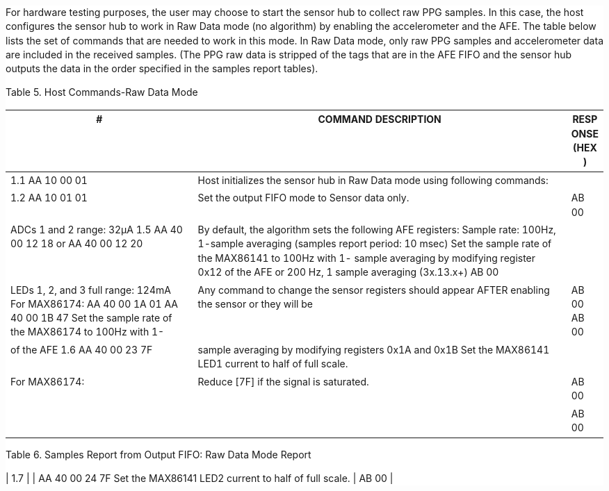 For hardware testing purposes, the user may choose to start the sensor hub to collect raw PPG samples. In this case, the host configures the sensor hub to work in Raw Data mode (no algorithm) by enabling the accelerometer and the AFE. The table below lists the set of commands that are needed to work in this mode. In Raw Data mode, only raw PPG samples and accelerometer data are included in the received samples. (The PPG raw data is stripped of the tags that are in the AFE FIFO and the sensor hub outputs the data in the order specified in the samples report tables).

Table 5. Host Commands-Raw Data Mode

| #                                                                                                                                        | COMMAND DESCRIPTION                                                                                                                                                                                                                                                                                | RESPONSE  (HEX) |
| ---------------------------------------------------------------------------------------------------------------------------------------- | -------------------------------------------------------------------------------------------------------------------------------------------------------------------------------------------------------------------------------------------------------------------------------------------------- | --------------- |
| 1.1  AA 10 00 01                                                                                                                         | Host initializes the sensor hub in Raw Data mode using following commands:                                                                                                                                                                                                                         |                 |
| 1.2  AA 10 01 01                                                                                                                         | Set the output FIFO mode to Sensor data only.                                                                                                                                                                                                                                                      | AB 00           |
| ADCs 1 and 2 range: 32μA  1.5  AA 40 00 12 18  or  AA 40 00 12 20                                                                        | By default, the algorithm sets the following AFE registers:  Sample rate: 100Hz, 1-sample averaging (samples report period: 10 msec)  Set the sample rate of the MAX86141 to 100Hz with 1- sample averaging by modifying register 0x12 of the AFE  or 200 Hz, 1 sample averaging (3x.13.x+)  AB 00 |                 |
| LEDs 1, 2, and 3 full range: 124mA  For MAX86174:  AA 40 00 1A 01   AA 40 00 1B 47  Set the sample rate of the MAX86174 to 100Hz with 1- | Any command to change the sensor registers should appear AFTER enabling the sensor or they will be                                                                                                                                                                                                 | AB 00  AB 00    |
| of the AFE  1.6  AA 40 00 23 7F                                                                                                          | sample averaging by modifying registers 0x1A and 0x1B  Set the MAX86141 LED1 current to half of full scale.                                                                                                                                                                                        |                 |
| For MAX86174:                                                                                                                            | Reduce [7F] if the signal is saturated.                                                                                                                                                                                                                                                            | AB 00           |
|                                                                                                                                          |                                                                                                                                                                                                                                                                                                    | AB 00           |

Table 6. Samples Report from Output FIFO: Raw Data Mode Report

| 1.7                                                                                               |                                                                                                   | AA 40 00 24 7F  Set the MAX86141 LED2 current to half of full scale.                                                                                                                                                                                                                                                                                                       | AB 00                                                                                             |